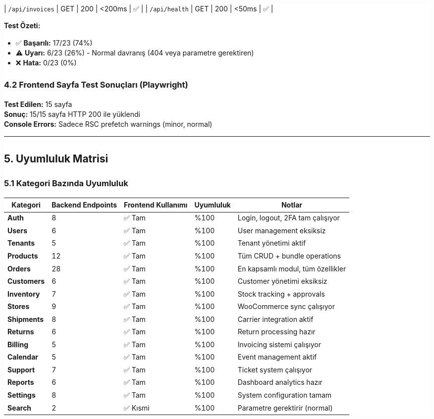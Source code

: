 | `/api/invoices` | GET | 200 | <200ms | ✅ |
| `/api/health` | GET | 200 | <50ms | ✅ |

**Test Özeti:**
- ✅ **Başarılı:** 17/23 (74%)
- ⚠️ **Uyarı:** 6/23 (26%) - Normal davranış (404 veya parametre gerektiren)
- ❌ **Hata:** 0/23 (0%)

### 4.2 Frontend Sayfa Test Sonuçları (Playwright)

**Test Edilen:** 15 sayfa  
**Sonuç:** 15/15 sayfa HTTP 200 ile yüklendi  
**Console Errors:** Sadece RSC prefetch warnings (minor, normal)

---

## 5. Uyumluluk Matrisi

### 5.1 Kategori Bazında Uyumluluk

| Kategori | Backend Endpoints | Frontend Kullanımı | Uyumluluk | Notlar |
|----------|-------------------|-------------------|-----------|--------|
| **Auth** | 8 | ✅ Tam | %100 | Login, logout, 2FA tam çalışıyor |
| **Users** | 6 | ✅ Tam | %100 | User management eksiksiz |
| **Tenants** | 5 | ✅ Tam | %100 | Tenant yönetimi aktif |
| **Products** | 12 | ✅ Tam | %100 | Tüm CRUD + bundle operations |
| **Orders** | 28 | ✅ Tam | %100 | En kapsamlı modul, tüm özellikler |
| **Customers** | 6 | ✅ Tam | %100 | Customer yönetimi eksiksiz |
| **Inventory** | 7 | ✅ Tam | %100 | Stock tracking + approvals |
| **Stores** | 9 | ✅ Tam | %100 | WooCommerce sync çalışıyor |
| **Shipments** | 8 | ✅ Tam | %100 | Carrier integration aktif |
| **Returns** | 6 | ✅ Tam | %100 | Return processing hazır |
| **Billing** | 5 | ✅ Tam | %100 | Invoicing sistemi çalışıyor |
| **Calendar** | 5 | ✅ Tam | %100 | Event management aktif |
| **Support** | 7 | ✅ Tam | %100 | Ticket system çalışıyor |
| **Reports** | 6 | ✅ Tam | %100 | Dashboard analytics hazır |
| **Settings** | 8 | ✅ Tam | %100 | System configuration tamam |
| **Search** | 2 | ✅ Kısmi | %100 | Parametre gerektirir (normal) |
